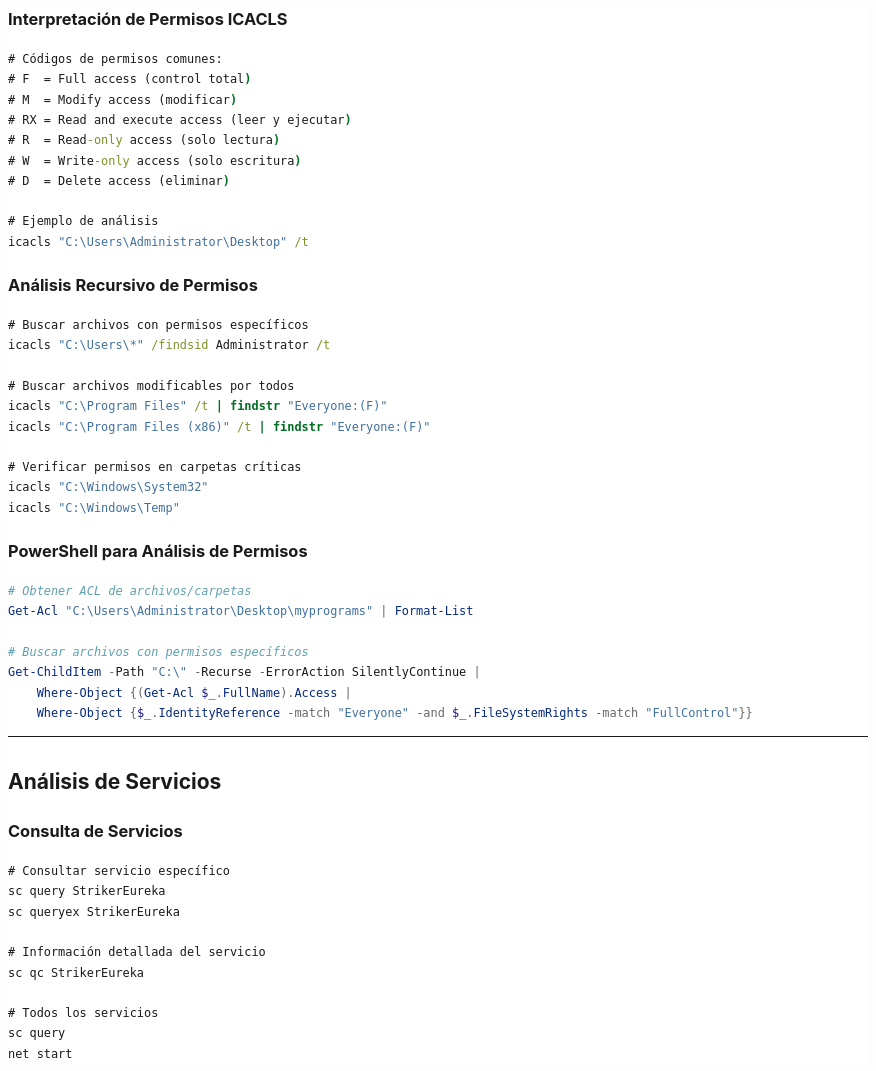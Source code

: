 ### Interpretación de Permisos ICACLS
```cmd
# Códigos de permisos comunes:
# F  = Full access (control total)
# M  = Modify access (modificar)
# RX = Read and execute access (leer y ejecutar)
# R  = Read-only access (solo lectura)
# W  = Write-only access (solo escritura)
# D  = Delete access (eliminar)

# Ejemplo de análisis
icacls "C:\Users\Administrator\Desktop" /t
```

### Análisis Recursivo de Permisos
```cmd
# Buscar archivos con permisos específicos
icacls "C:\Users\*" /findsid Administrator /t

# Buscar archivos modificables por todos
icacls "C:\Program Files" /t | findstr "Everyone:(F)"
icacls "C:\Program Files (x86)" /t | findstr "Everyone:(F)"

# Verificar permisos en carpetas críticas
icacls "C:\Windows\System32"
icacls "C:\Windows\Temp"
```

### PowerShell para Análisis de Permisos
```powershell
# Obtener ACL de archivos/carpetas
Get-Acl "C:\Users\Administrator\Desktop\myprograms" | Format-List

# Buscar archivos con permisos específicos
Get-ChildItem -Path "C:\" -Recurse -ErrorAction SilentlyContinue | 
    Where-Object {(Get-Acl $_.FullName).Access | 
    Where-Object {$_.IdentityReference -match "Everyone" -and $_.FileSystemRights -match "FullControl"}}
```

---

## Análisis de Servicios

### Consulta de Servicios
```cmd
# Consultar servicio específico
sc query StrikerEureka
sc queryex StrikerEureka

# Información detallada del servicio
sc qc StrikerEureka

# Todos los servicios
sc query
net start
```
